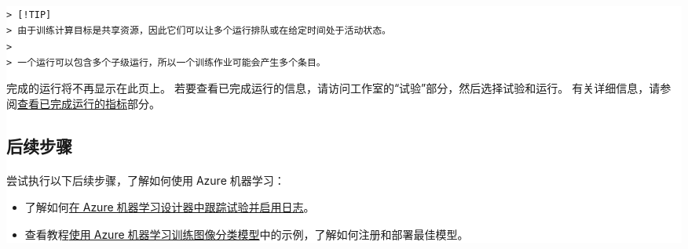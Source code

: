     > [!TIP]
    > 由于训练计算目标是共享资源，因此它们可以让多个运行排队或在给定时间处于活动状态。
    > 
    > 一个运行可以包含多个子级运行，所以一个训练作业可能会产生多个条目。

完成的运行将不再显示在此页上。 若要查看已完成运行的信息，请访问工作室的“试验”部分，然后选择试验和运行。 有关详细信息，请参阅[查看已完成运行的指标](#view-the-experiment-in-the-web-portal)部分。


## <a name="next-steps"></a>后续步骤

尝试执行以下后续步骤，了解如何使用 Azure 机器学习：

* 了解如何[在 Azure 机器学习设计器中跟踪试验并启用日志](how-to-track-designer-experiments.md)。

* 查看教程[使用 Azure 机器学习训练图像分类模型](tutorial-train-models-with-aml.md)中的示例，了解如何注册和部署最佳模型。
